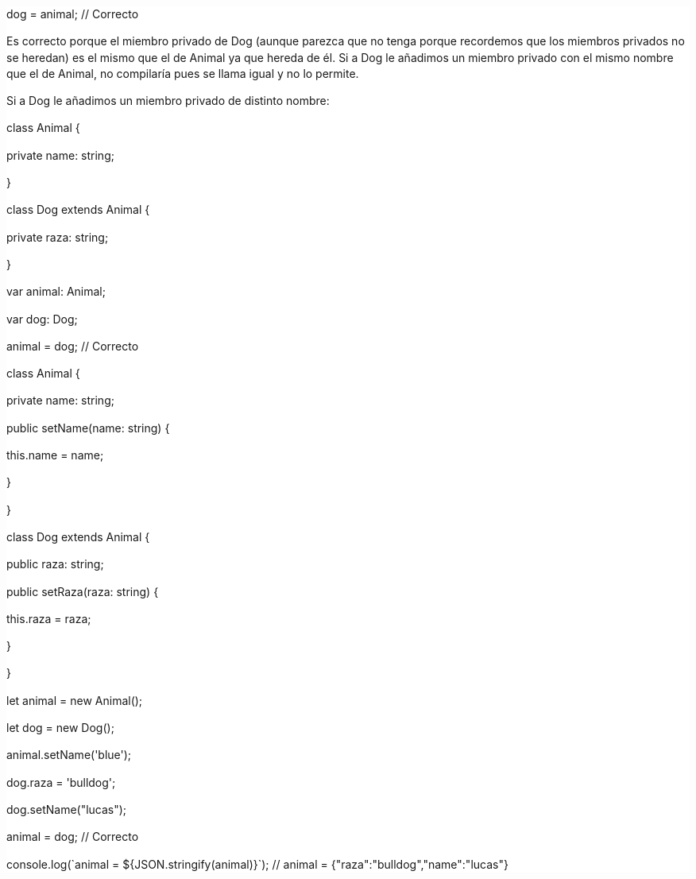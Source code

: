dog = animal; // Correcto

Es correcto porque el miembro privado de Dog (aunque parezca que no
tenga porque recordemos que los miembros privados no se heredan) es el
mismo que el de Animal ya que hereda de él. Si a Dog le añadimos un
miembro privado con el mismo nombre que el de Animal, no compilaría pues
se llama igual y no lo permite.

Si a Dog le añadimos un miembro privado de distinto nombre:

class Animal {

private name: string;

}

class Dog extends Animal {

private raza: string;

}

var animal: Animal;

var dog: Dog;

animal = dog; // Correcto

class Animal {

private name: string;

public setName(name: string) {

this.name = name;

}

}

class Dog extends Animal {

public raza: string;

public setRaza(raza: string) {

this.raza = raza;

}

}

let animal = new Animal();

let dog = new Dog();

animal.setName(\'blue\');

dog.raza = \'bulldog\';

dog.setName(\"lucas\");

animal = dog; // Correcto

console.log(\`animal = \${JSON.stringify(animal)}\`); // animal =
{\"raza\":\"bulldog\",\"name\":\"lucas\"}
